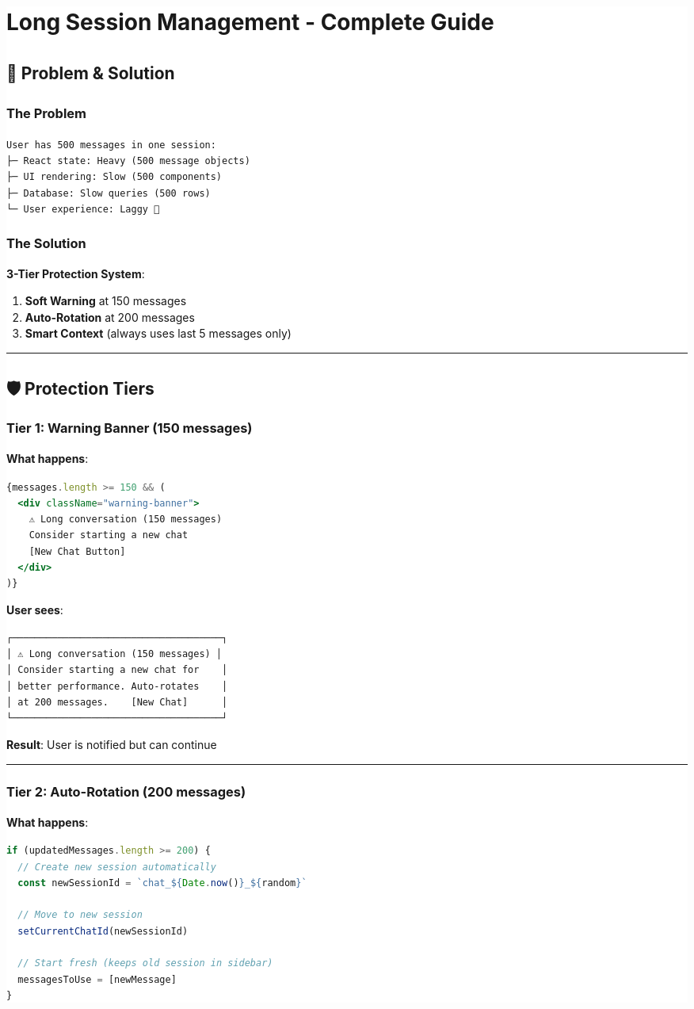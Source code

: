 # Long Session Management - Complete Guide

## 🎯 Problem & Solution

### The Problem
```
User has 500 messages in one session:
├─ React state: Heavy (500 message objects)
├─ UI rendering: Slow (500 components)
├─ Database: Slow queries (500 rows)
└─ User experience: Laggy 🐌
```

### The Solution
**3-Tier Protection System**:
1. **Soft Warning** at 150 messages
2. **Auto-Rotation** at 200 messages
3. **Smart Context** (always uses last 5 messages only)

---

## 🛡️ Protection Tiers

### Tier 1: Warning Banner (150 messages)
**What happens**:
```jsx
{messages.length >= 150 && (
  <div className="warning-banner">
    ⚠️ Long conversation (150 messages)
    Consider starting a new chat
    [New Chat Button]
  </div>
)}
```

**User sees**:
```
┌─────────────────────────────────────┐
│ ⚠️ Long conversation (150 messages) │
│ Consider starting a new chat for    │
│ better performance. Auto-rotates    │
│ at 200 messages.    [New Chat]      │
└─────────────────────────────────────┘
```

**Result**: User is notified but can continue

---

### Tier 2: Auto-Rotation (200 messages)
**What happens**:
```typescript
if (updatedMessages.length >= 200) {
  // Create new session automatically
  const newSessionId = `chat_${Date.now()}_${random}`
  
  // Move to new session
  setCurrentChatId(newSessionId)
  
  // Start fresh (keeps old session in sidebar)
  messagesToUse = [newMessage]
}
```